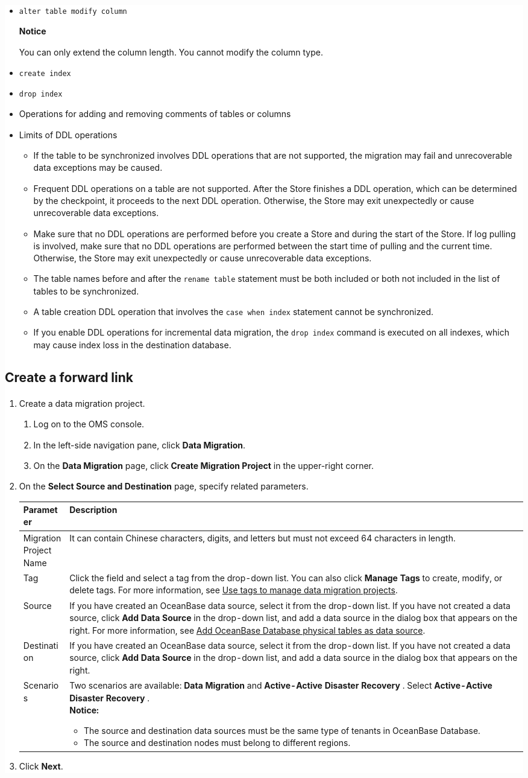   * `alter table modify column`

    **Notice**

    You can only extend the column length. You cannot modify the column type.

  * `create index`

  * `drop index`

  * Operations for adding and removing comments of tables or columns

* Limits of DDL operations

  * If the table to be synchronized involves DDL operations that are not supported, the migration may fail and unrecoverable data exceptions may be caused.

  * Frequent DDL operations on a table are not supported. After the Store finishes a DDL operation, which can be determined by the checkpoint, it proceeds to the next DDL operation. Otherwise, the Store may exit unexpectedly or cause unrecoverable data exceptions.

  * Make sure that no DDL operations are performed before you create a Store and during the start of the Store. If log pulling is involved, make sure that no DDL operations are performed between the start time of pulling and the current time. Otherwise, the Store may exit unexpectedly or cause unrecoverable data exceptions.

  * The table names before and after the `rename table` statement must be both included or both not included in the list of tables to be synchronized.

  * A table creation DDL operation that involves the `case when index` statement cannot be synchronized.

  * If you enable DDL operations for incremental data migration, the `drop index` command is executed on all indexes, which may cause index loss in the destination database.

## Create a forward link

1. Create a data migration project.

   1. Log on to the OMS console.

   2. In the left-side navigation pane, click **Data Migration**.

   3. On the **Data Migration** page, click **Create Migration Project** in the upper-right corner.

2. On the **Select Source and Destination** page, specify related parameters.

   |       Parameter        |                           Description                                      |
   |------------------------|------------------------------------------------|
   | Migration Project Name | It can contain Chinese characters, digits, and letters but must not exceed 64 characters in length.                                                                                                                                                                                                                                                                                                                                                |
   | Tag                    | Click the field and select a tag from the drop-down list. You can also click **Manage Tags** to create, modify, or delete tags. For more information, see [Use tags to manage data migration projects](../4.manage-data-migration-projects/5.use-tags-to-manage-data-migration-projects.md).                                                                                                                                                                                               |
   | Source           | If you have created an OceanBase data source, select it from the drop-down list. If you have not created a data source, click **Add Data Source** in the drop-down list, and add a data source in the dialog box that appears on the right. For more information, see [Add OceanBase Database physical tables as data source](../../4.manage-data-sources/1.add-a-data-source/1.add-an-oceanbase-data-source/1.add-oceanbase-database-physical-tables-as-a-data-source.md).                                                                        |
   | Destination      | If you have created an OceanBase data source, select it from the drop-down list. If you have not created a data source, click **Add Data Source** in the drop-down list, and add a data source in the dialog box that appears on the right.                                                                                                                                                                                                        |
   | Scenarios              | Two scenarios are available: **Data Migration** and **Active-Active Disaster Recovery** . Select **Active-Active Disaster Recovery** . <br> **Notice:**  <ul><li> The source and destination data sources must be the same type of tenants in OceanBase Database.   <li> The source and destination nodes must belong to different regions.  </ul>  |

3. Click **Next**.
